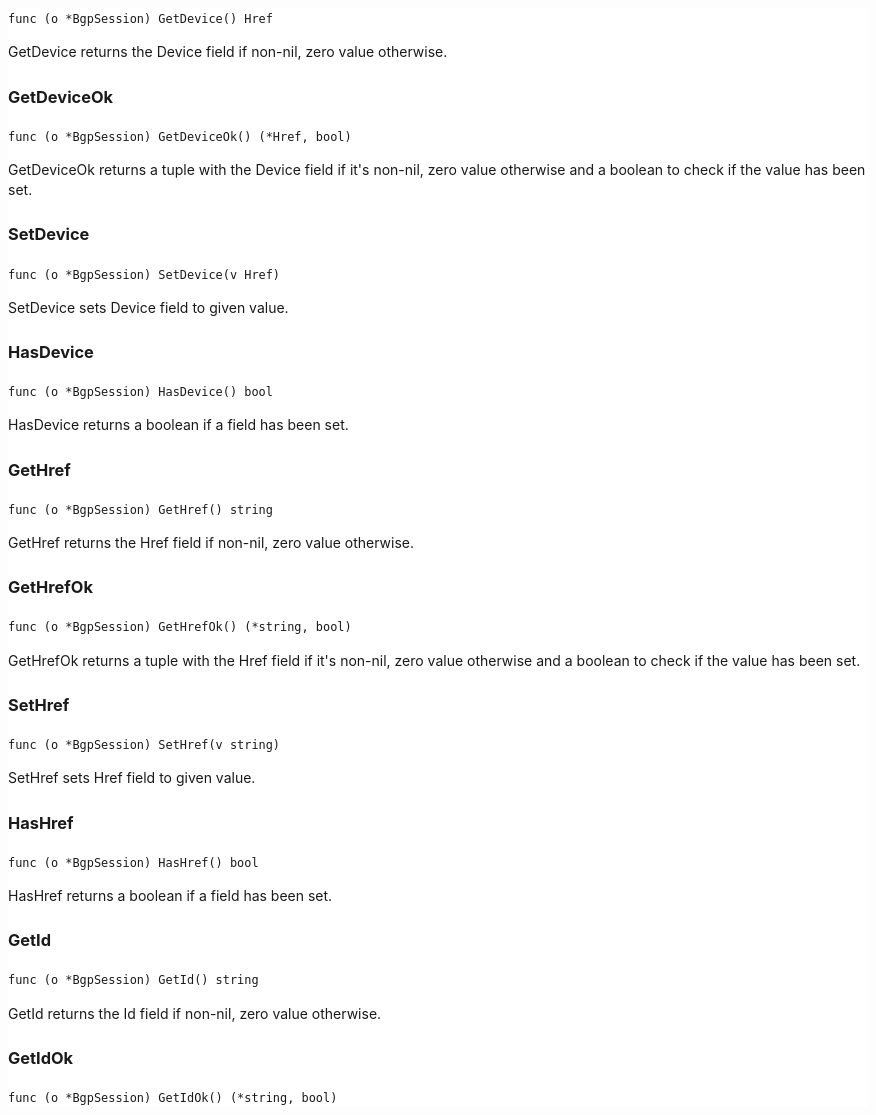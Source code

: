 `func (o *BgpSession) GetDevice() Href`

GetDevice returns the Device field if non-nil, zero value otherwise.

### GetDeviceOk

`func (o *BgpSession) GetDeviceOk() (*Href, bool)`

GetDeviceOk returns a tuple with the Device field if it's non-nil, zero value otherwise
and a boolean to check if the value has been set.

### SetDevice

`func (o *BgpSession) SetDevice(v Href)`

SetDevice sets Device field to given value.

### HasDevice

`func (o *BgpSession) HasDevice() bool`

HasDevice returns a boolean if a field has been set.

### GetHref

`func (o *BgpSession) GetHref() string`

GetHref returns the Href field if non-nil, zero value otherwise.

### GetHrefOk

`func (o *BgpSession) GetHrefOk() (*string, bool)`

GetHrefOk returns a tuple with the Href field if it's non-nil, zero value otherwise
and a boolean to check if the value has been set.

### SetHref

`func (o *BgpSession) SetHref(v string)`

SetHref sets Href field to given value.

### HasHref

`func (o *BgpSession) HasHref() bool`

HasHref returns a boolean if a field has been set.

### GetId

`func (o *BgpSession) GetId() string`

GetId returns the Id field if non-nil, zero value otherwise.

### GetIdOk

`func (o *BgpSession) GetIdOk() (*string, bool)`
